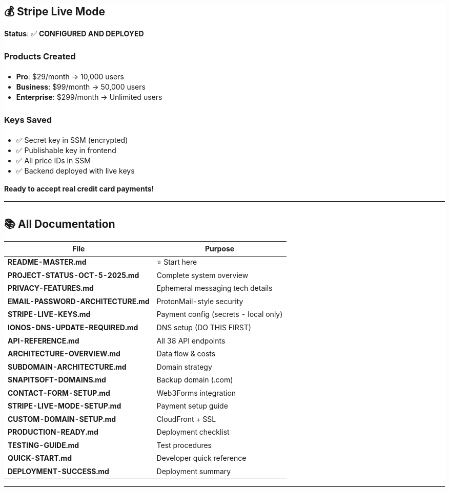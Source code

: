 ## 💰 Stripe Live Mode

**Status**: ✅ **CONFIGURED AND DEPLOYED**

### Products Created
- **Pro**: $29/month → 10,000 users
- **Business**: $99/month → 50,000 users
- **Enterprise**: $299/month → Unlimited users

### Keys Saved
- ✅ Secret key in SSM (encrypted)
- ✅ Publishable key in frontend
- ✅ All price IDs in SSM
- ✅ Backend deployed with live keys

**Ready to accept real credit card payments!**

---

## 📚 All Documentation

| File | Purpose |
|------|---------|
| **README-MASTER.md** | ⭐ Start here |
| **PROJECT-STATUS-OCT-5-2025.md** | Complete system overview |
| **PRIVACY-FEATURES.md** | Ephemeral messaging tech details |
| **EMAIL-PASSWORD-ARCHITECTURE.md** | ProtonMail-style security |
| **STRIPE-LIVE-KEYS.md** | Payment config (secrets - local only) |
| **IONOS-DNS-UPDATE-REQUIRED.md** | DNS setup (DO THIS FIRST) |
| **API-REFERENCE.md** | All 38 API endpoints |
| **ARCHITECTURE-OVERVIEW.md** | Data flow & costs |
| **SUBDOMAIN-ARCHITECTURE.md** | Domain strategy |
| **SNAPITSOFT-DOMAINS.md** | Backup domain (.com) |
| **CONTACT-FORM-SETUP.md** | Web3Forms integration |
| **STRIPE-LIVE-MODE-SETUP.md** | Payment setup guide |
| **CUSTOM-DOMAIN-SETUP.md** | CloudFront + SSL |
| **PRODUCTION-READY.md** | Deployment checklist |
| **TESTING-GUIDE.md** | Test procedures |
| **QUICK-START.md** | Developer quick reference |
| **DEPLOYMENT-SUCCESS.md** | Deployment summary |

---